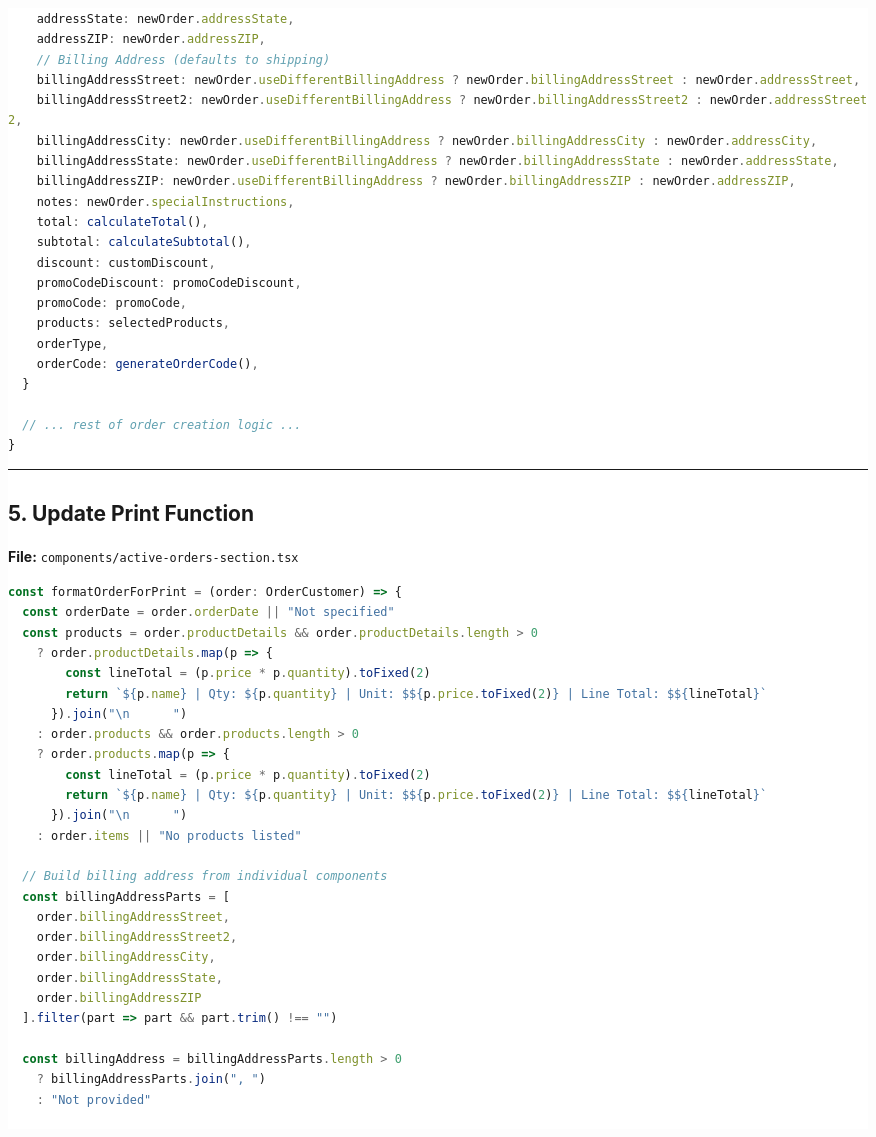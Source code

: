 ```typescript
    addressState: newOrder.addressState,
    addressZIP: newOrder.addressZIP,
    // Billing Address (defaults to shipping)
    billingAddressStreet: newOrder.useDifferentBillingAddress ? newOrder.billingAddressStreet : newOrder.addressStreet,
    billingAddressStreet2: newOrder.useDifferentBillingAddress ? newOrder.billingAddressStreet2 : newOrder.addressStreet2,
    billingAddressCity: newOrder.useDifferentBillingAddress ? newOrder.billingAddressCity : newOrder.addressCity,
    billingAddressState: newOrder.useDifferentBillingAddress ? newOrder.billingAddressState : newOrder.addressState,
    billingAddressZIP: newOrder.useDifferentBillingAddress ? newOrder.billingAddressZIP : newOrder.addressZIP,
    notes: newOrder.specialInstructions,
    total: calculateTotal(),
    subtotal: calculateSubtotal(),
    discount: customDiscount,
    promoCodeDiscount: promoCodeDiscount,
    promoCode: promoCode,
    products: selectedProducts,
    orderType,
    orderCode: generateOrderCode(),
  }

  // ... rest of order creation logic ...
}
```

---

## 5. Update Print Function

**File:** `components/active-orders-section.tsx`

```typescript
const formatOrderForPrint = (order: OrderCustomer) => {
  const orderDate = order.orderDate || "Not specified"
  const products = order.productDetails && order.productDetails.length > 0 
    ? order.productDetails.map(p => {
        const lineTotal = (p.price * p.quantity).toFixed(2)
        return `${p.name} | Qty: ${p.quantity} | Unit: $${p.price.toFixed(2)} | Line Total: $${lineTotal}`
      }).join("\n      ")
    : order.products && order.products.length > 0
    ? order.products.map(p => {
        const lineTotal = (p.price * p.quantity).toFixed(2)
        return `${p.name} | Qty: ${p.quantity} | Unit: $${p.price.toFixed(2)} | Line Total: $${lineTotal}`
      }).join("\n      ")
    : order.items || "No products listed"
  
  // Build billing address from individual components
  const billingAddressParts = [
    order.billingAddressStreet,
    order.billingAddressStreet2,
    order.billingAddressCity,
    order.billingAddressState,
    order.billingAddressZIP
  ].filter(part => part && part.trim() !== "")
  
  const billingAddress = billingAddressParts.length > 0 
    ? billingAddressParts.join(", ")
    : "Not provided"
  
```